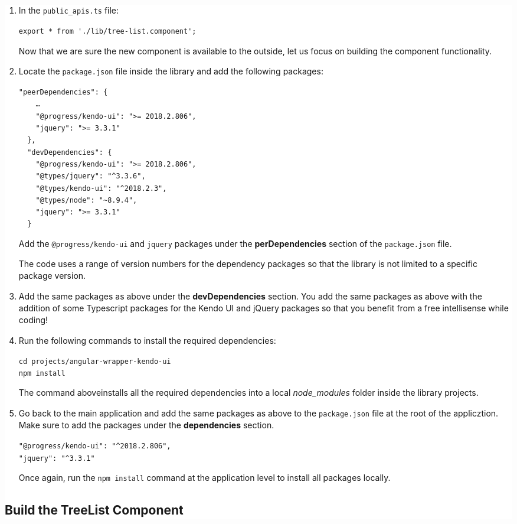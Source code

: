 1. In the `public_apis.ts` file:

    ````
    export * from './lib/tree-list.component';
    ````

    Now that we are sure the new component is available to the outside, let us focus on building the component functionality.
 
1. Locate the `package.json` file inside the library and add the following packages:
 
    ````
    "peerDependencies": {
    	…
    	"@progress/kendo-ui": ">= 2018.2.806",
    	"jquery": ">= 3.3.1"
      },
      "devDependencies": {
    	"@progress/kendo-ui": ">= 2018.2.806",
    	"@types/jquery": "^3.3.6",
    	"@types/kendo-ui": "^2018.2.3",
    	"@types/node": "~8.9.4",
    	"jquery": ">= 3.3.1"
      }
    ````
 
    Add the `@progress/kendo-ui` and `jquery` packages under the **perDependencies** section of the `package.json` file.

    The code uses a range of version numbers for the dependency packages so that the library is not limited to a specific package version.
 
1. Add the same packages as above under the **devDependencies** section. You add the same packages as above with the addition of some Typescript packages for the Kendo UI and jQuery packages so that you benefit from a free intellisense while coding!
 
1. Run the following commands to install the required dependencies:
  
    ````
    cd projects/angular-wrapper-kendo-ui
    npm install
    ````

    The command aboveinstalls all the required dependencies into a local *node_modules* folder inside the library projects.
 
1. Go back to the main application and add the same packages as above to the `package.json` file at the root of the applicztion. Make sure to add the packages under the **dependencies** section.

    ````
    "@progress/kendo-ui": "^2018.2.806",
    "jquery": "^3.3.1"
    ````

    Once again, run the `npm install` command at the application level to install all packages locally.

## Build the TreeList Component
